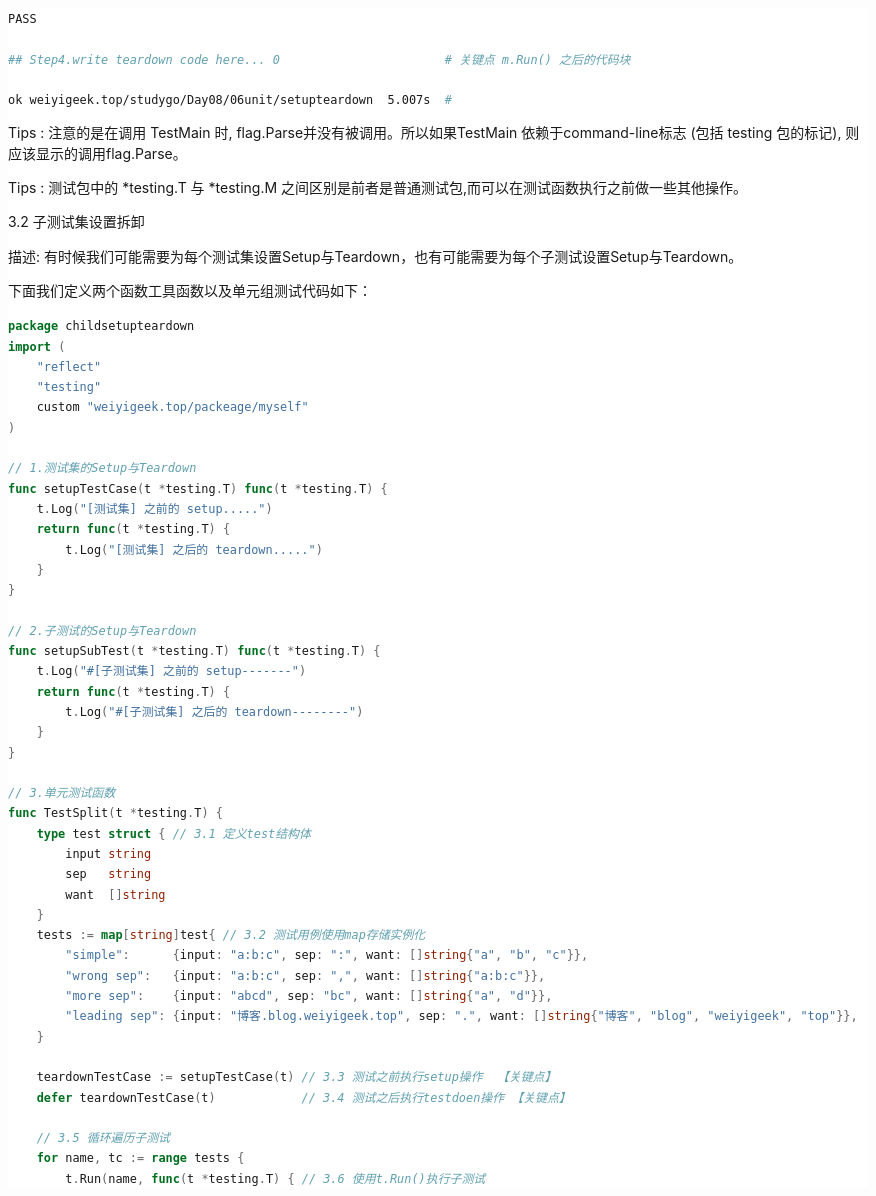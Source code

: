 ```sh
PASS

## Step4.write teardown code here... 0                       # 关键点 m.Run() 之后的代码块

ok weiyigeek.top/studygo/Day08/06unit/setupteardown  5.007s  #
```


Tips : 注意的是在调用 TestMain 时, flag.Parse并没有被调用。所以如果TestMain 依赖于command-line标志 (包括 testing 包的标记), 则应该显示的调用flag.Parse。

Tips : 测试包中的 *testing.T 与 *testing.M 之间区别是前者是普通测试包,而可以在测试函数执行之前做一些其他操作。





3.2 子测试集设置拆卸

描述: 有时候我们可能需要为每个测试集设置Setup与Teardown，也有可能需要为每个子测试设置Setup与Teardown。

下面我们定义两个函数工具函数以及单元组测试代码如下：

```go
package childsetupteardown
import (
	"reflect"
	"testing"
	custom "weiyigeek.top/packeage/myself"
)

// 1.测试集的Setup与Teardown
func setupTestCase(t *testing.T) func(t *testing.T) {
	t.Log("[测试集] 之前的 setup.....")
	return func(t *testing.T) {
		t.Log("[测试集] 之后的 teardown.....")
	}
}

// 2.子测试的Setup与Teardown
func setupSubTest(t *testing.T) func(t *testing.T) {
	t.Log("#[子测试集] 之前的 setup-------")
	return func(t *testing.T) {
		t.Log("#[子测试集] 之后的 teardown--------")
	}
}

// 3.单元测试函数
func TestSplit(t *testing.T) {
	type test struct { // 3.1 定义test结构体
		input string
		sep   string
		want  []string
	}
	tests := map[string]test{ // 3.2 测试用例使用map存储实例化
		"simple":      {input: "a:b:c", sep: ":", want: []string{"a", "b", "c"}},
		"wrong sep":   {input: "a:b:c", sep: ",", want: []string{"a:b:c"}},
		"more sep":    {input: "abcd", sep: "bc", want: []string{"a", "d"}},
		"leading sep": {input: "博客.blog.weiyigeek.top", sep: ".", want: []string{"博客", "blog", "weiyigeek", "top"}},
	}

	teardownTestCase := setupTestCase(t) // 3.3 测试之前执行setup操作  【关键点】
	defer teardownTestCase(t)            // 3.4 测试之后执行testdoen操作 【关键点】
	
	// 3.5 循环遍历子测试
	for name, tc := range tests {
		t.Run(name, func(t *testing.T) { // 3.6 使用t.Run()执行子测试
```